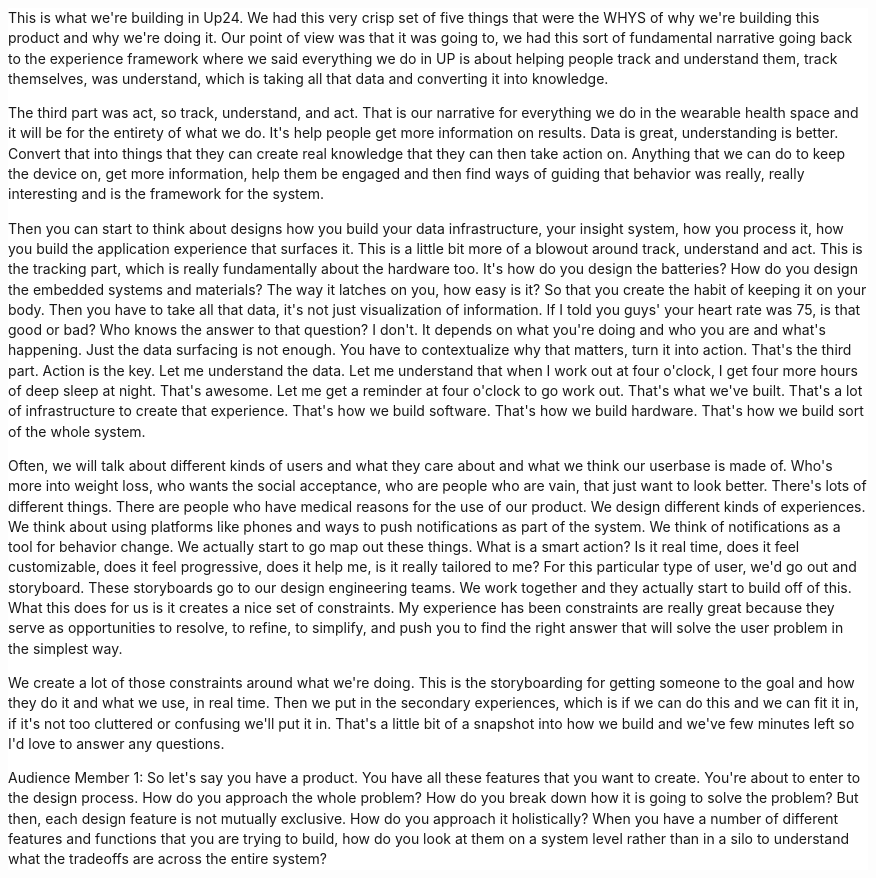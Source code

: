 This is what we're building in Up24. We had this very crisp set of five things that were the WHYS of why we're building this product and why we're doing it. Our point of view was that it was going to, we had this sort of fundamental narrative going back to the experience framework where we said everything we do in UP is about helping people track and understand them, track themselves, was understand, which is taking all that data and converting it into knowledge.

The third part was act, so track, understand, and act. That is our narrative for everything we do in the wearable health space and it will be for the entirety of what we do. It's help people get more information on results. Data is great, understanding is better. Convert that into things that they can create real knowledge that they can then take action on. Anything that we can do to keep the device on, get more information, help them be engaged and then find ways of guiding that behavior was really, really interesting and is the framework for the system.

Then you can start to think about designs how you build your data infrastructure, your insight system, how you process it, how you build the application experience that surfaces it. This is a little bit more of a blowout around track, understand and act. This is the tracking part, which is really fundamentally about the hardware too. It's how do you design the batteries? How do you design the embedded systems and materials? The way it latches on you, how easy is it? So that you create the habit of keeping it on your body. Then you have to take all that data, it's not just visualization of information. If I told you guys' your heart rate was 75, is that good or bad? Who knows the answer to that question? I don't. It depends on what you're doing and who you are and what's happening. Just the data surfacing is not enough. You have to contextualize why that matters, turn it into action. That's the third part. Action is the key. Let me understand the data. Let me understand that when I work out at four o'clock, I get four more hours of deep sleep at night. That's awesome. Let me get a reminder at four o'clock to go work out. That's what we've built. That's a lot of infrastructure to create that experience. That's how we build software. That's how we build hardware. That's how we build sort of the whole system.

Often, we will talk about different kinds of users and what they care about and what we think our userbase is made of. Who's more into weight loss, who wants the social acceptance, who are people who are vain, that just want to look better. There's lots of different things. There are people who have medical reasons for the use of our product. We design different kinds of experiences. We think about using platforms like phones and ways to push notifications as part of the system. We think of notifications as a tool for behavior change. We actually start to go map out these things. What is a smart action? Is it real time, does it feel customizable, does it feel progressive, does it help me, is it really tailored to me? For this particular type of user, we'd go out and storyboard. These storyboards go to our design engineering teams. We work together and they actually start to build off of this. What this does for us is it creates a nice set of constraints. My experience has been constraints are really great because they serve as opportunities to resolve, to refine, to simplify, and push you to find the right answer that will solve the user problem in the simplest way.

We create a lot of those constraints around what we're doing. This is the storyboarding for getting someone to the goal and how they do it and what we use, in real time. Then we put in the secondary experiences, which is if we can do this and we can fit it in, if it's not too cluttered or confusing we'll put it in. That's a little bit of a snapshot into how we build and we've few minutes left so I'd love to answer any questions.

Audience Member 1: So let's say you have a product. You have all these features that you want to create. You're about to enter to the design process. How do you approach the whole problem? How do you break down how it is going to solve the problem? But then, each design feature is not mutually exclusive. How do you approach it holistically? When you have a number of different features and functions that you are trying to build, how do you look at them on a system level rather than in a silo to understand what the tradeoffs are across the entire system?
